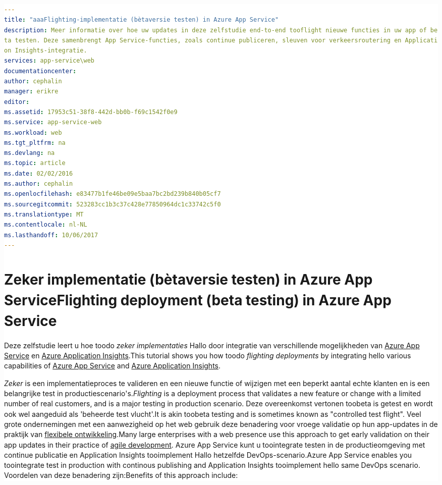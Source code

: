 ```yaml
---
title: "aaaFlighting-implementatie (bètaversie testen) in Azure App Service"
description: Meer informatie over hoe uw updates in deze zelfstudie end-to-end tooflight nieuwe functies in uw app of beta testen. Deze samenbrengt App Service-functies, zoals continue publiceren, sleuven voor verkeersroutering en Application Insights-integratie.
services: app-service\web
documentationcenter: 
author: cephalin
manager: erikre
editor: 
ms.assetid: 17953c51-38f8-442d-bb0b-f69c1542f0e9
ms.service: app-service-web
ms.workload: web
ms.tgt_pltfrm: na
ms.devlang: na
ms.topic: article
ms.date: 02/02/2016
ms.author: cephalin
ms.openlocfilehash: e83477b1fe46be09e5baa7bc2bd239b840b05cf7
ms.sourcegitcommit: 523283cc1b3c37c428e77850964dc1c33742c5f0
ms.translationtype: MT
ms.contentlocale: nl-NL
ms.lasthandoff: 10/06/2017
---
```

# <a name="flighting-deployment-beta-testing-in-azure-app-service"></a><span data-ttu-id="c3e80-104">Zeker implementatie (bètaversie testen) in Azure App Service</span><span class="sxs-lookup"><span data-stu-id="c3e80-104">Flighting deployment (beta testing) in Azure App Service</span></span>
<span data-ttu-id="c3e80-105">Deze zelfstudie leert u hoe toodo *zeker implementaties* Hallo door integratie van verschillende mogelijkheden van [Azure App Service](http://go.microsoft.com/fwlink/?LinkId=529714) en [Azure Application Insights](/services/application-insights/).</span><span class="sxs-lookup"><span data-stu-id="c3e80-105">This tutorial shows you how toodo *flighting deployments* by integrating hello various capabilities of [Azure App Service](http://go.microsoft.com/fwlink/?LinkId=529714) and [Azure Application Insights](/services/application-insights/).</span></span>

<span data-ttu-id="c3e80-106">*Zeker* is een implementatieproces te valideren en een nieuwe functie of wijzigen met een beperkt aantal echte klanten en is een belangrijke test in productiescenario's.</span><span class="sxs-lookup"><span data-stu-id="c3e80-106">*Flighting* is a deployment process that validates a new feature or change with a limited number of real customers, and is a major testing in production scenario.</span></span> <span data-ttu-id="c3e80-107">Deze overeenkomst vertonen toobeta is getest en wordt ook wel aangeduid als 'beheerde test vlucht'.</span><span class="sxs-lookup"><span data-stu-id="c3e80-107">It is akin toobeta testing and is sometimes known as "controlled test flight".</span></span> <span data-ttu-id="c3e80-108">Veel grote ondernemingen met een aanwezigheid op het web gebruik deze benadering voor vroege validatie op hun app-updates in de praktijk van [flexibele ontwikkeling](https://en.wikipedia.org/wiki/Agile_software_development).</span><span class="sxs-lookup"><span data-stu-id="c3e80-108">Many large enterprises with a web presence use this approach to get early validation on their app updates in their practice of [agile development](https://en.wikipedia.org/wiki/Agile_software_development).</span></span> <span data-ttu-id="c3e80-109">Azure App Service kunt u toointegrate testen in de productieomgeving met continue publicatie en Application Insights tooimplement Hallo hetzelfde DevOps-scenario.</span><span class="sxs-lookup"><span data-stu-id="c3e80-109">Azure App Service enables you toointegrate test in production with continous publishing and Application Insights tooimplement hello same DevOps scenario.</span></span> <span data-ttu-id="c3e80-110">Voordelen van deze benadering zijn:</span><span class="sxs-lookup"><span data-stu-id="c3e80-110">Benefits of this approach include:</span></span>
